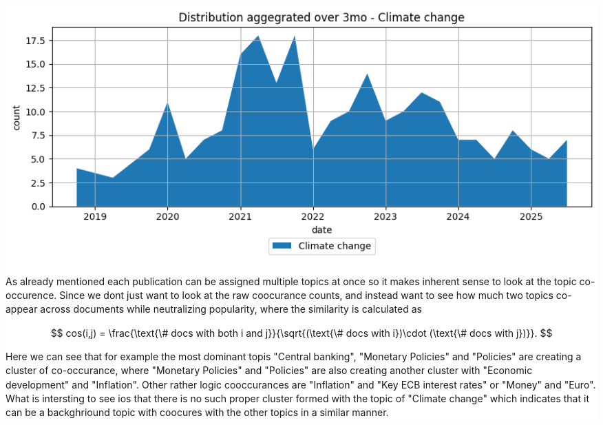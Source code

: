 ![Topic Distribution Aggregated over 3 months for the topic "Climate change"](42a7f0f0-517c-485d-97b8-4b621c95455f.png)

As already mentioned each publication can be assigned multiple topics at once so it makes inherent sense to look at the topic co-occurence. Since we dont just want to look at the raw coocurance counts, and instead want to see how much two topics co-appear across documents while neutralizing popularity, where the similarity is calculated as 

$$
cos(i,j) = \frac{\text{\# docs with both i and j}}{\sqrt{(\text{\# docs with i})\cdot (\text{\# docs with j})}}. 
$$

Here we can see that for example the most dominant topis "Central banking", "Monetary Policies" and "Policies" are creating a cluster of co-occurance, where "Monetary Policies" and "Policies" are also creating another cluster with "Economic development" and "Inflation". Other rather logic cooccurances are "Inflation" and "Key ECB interest rates" or "Money" and "Euro". What is intersting to see ios that there is no such proper cluster formed with the topic of "Climate change" which indicates that it can be a backghriound topic with coocures with the other topics in a similar manner. 
